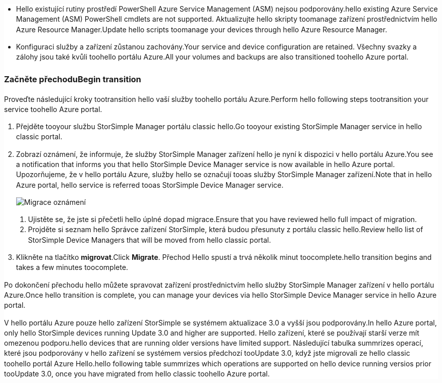 * <span data-ttu-id="bc1d0-153">Hello existující rutiny prostředí PowerShell Azure Service Management (ASM) nejsou podporovány.</span><span class="sxs-lookup"><span data-stu-id="bc1d0-153">hello existing Azure Service Management (ASM) PowerShell cmdlets are not supported.</span></span> <span data-ttu-id="bc1d0-154">Aktualizujte hello skripty toomanage zařízení prostřednictvím hello Azure Resource Manager.</span><span class="sxs-lookup"><span data-stu-id="bc1d0-154">Update hello scripts toomanage your devices through hello Azure Resource Manager.</span></span>

* <span data-ttu-id="bc1d0-155">Konfiguraci služby a zařízení zůstanou zachovány.</span><span class="sxs-lookup"><span data-stu-id="bc1d0-155">Your service and device configuration are retained.</span></span> <span data-ttu-id="bc1d0-156">Všechny svazky a zálohy jsou také kvůli toohello portálu Azure.</span><span class="sxs-lookup"><span data-stu-id="bc1d0-156">All your volumes and backups are also transitioned toohello Azure portal.</span></span>

### <a name="begin-transition"></a><span data-ttu-id="bc1d0-157">Začněte přechodu</span><span class="sxs-lookup"><span data-stu-id="bc1d0-157">Begin transition</span></span>

<span data-ttu-id="bc1d0-158">Proveďte následující kroky tootransition hello vaší služby toohello portálu Azure.</span><span class="sxs-lookup"><span data-stu-id="bc1d0-158">Perform hello following steps tootransition your service toohello Azure portal.</span></span>

1. <span data-ttu-id="bc1d0-159">Přejděte tooyour službu StorSimple Manager portálu classic hello.</span><span class="sxs-lookup"><span data-stu-id="bc1d0-159">Go tooyour existing StorSimple Manager service in hello classic portal.</span></span>

2. <span data-ttu-id="bc1d0-160">Zobrazí oznámení, že informuje, že služby StorSimple Manager zařízení hello je nyní k dispozici v hello portálu Azure.</span><span class="sxs-lookup"><span data-stu-id="bc1d0-160">You see a notification that informs you that hello StorSimple Device Manager service is now available in hello Azure portal.</span></span> <span data-ttu-id="bc1d0-161">Upozorňujeme, že v hello portálu Azure, služby hello se označují tooas služby StorSimple Manager zařízení.</span><span class="sxs-lookup"><span data-stu-id="bc1d0-161">Note that in hello Azure portal, hello service is referred tooas StorSimple Device Manager service.</span></span>

    ![Migrace oznámení](./media/storsimple-8000-manage-service/service-transition1.jpg)

    1. <span data-ttu-id="bc1d0-163">Ujistěte se, že jste si přečetli hello úplné dopad migrace.</span><span class="sxs-lookup"><span data-stu-id="bc1d0-163">Ensure that you have reviewed hello full impact of migration.</span></span>
    2. <span data-ttu-id="bc1d0-164">Projděte si seznam hello Správce zařízení StorSimple, která budou přesunuty z portálu classic hello.</span><span class="sxs-lookup"><span data-stu-id="bc1d0-164">Review hello list of StorSimple Device Managers that will be moved from hello classic portal.</span></span>

3. <span data-ttu-id="bc1d0-165">Klikněte na tlačítko **migrovat**.</span><span class="sxs-lookup"><span data-stu-id="bc1d0-165">Click **Migrate**.</span></span> <span data-ttu-id="bc1d0-166">Přechod Hello spustí a trvá několik minut toocomplete.</span><span class="sxs-lookup"><span data-stu-id="bc1d0-166">hello transition begins and takes a few minutes toocomplete.</span></span>

<span data-ttu-id="bc1d0-167">Po dokončení přechodu hello můžete spravovat zařízení prostřednictvím hello služby StorSimple Manager zařízení v hello portálu Azure.</span><span class="sxs-lookup"><span data-stu-id="bc1d0-167">Once hello transition is complete, you can manage your devices via hello StorSimple Device Manager service in hello Azure portal.</span></span>

<span data-ttu-id="bc1d0-168">V hello portálu Azure pouze hello zařízení StorSimple se systémem aktualizace 3.0 a vyšší jsou podporovány.</span><span class="sxs-lookup"><span data-stu-id="bc1d0-168">In hello Azure portal, only hello StorSimple devices running Update 3.0 and higher are supported.</span></span> <span data-ttu-id="bc1d0-169">Hello zařízení, které se používají starší verze mít omezenou podporu.</span><span class="sxs-lookup"><span data-stu-id="bc1d0-169">hello devices that are running older versions have limited support.</span></span> <span data-ttu-id="bc1d0-170">Následující tabulka summrizes operací, které jsou podporovány v hello zařízení se systémem versios předchozí tooUpdate 3.0, když jste migrovali ze hello classic toohello portál Azure Hello.</span><span class="sxs-lookup"><span data-stu-id="bc1d0-170">hello following table summrizes which operations are supported on hello device running versios prior tooUpdate 3.0, once you have migrated from hello classic toohello Azure portal.</span></span>
